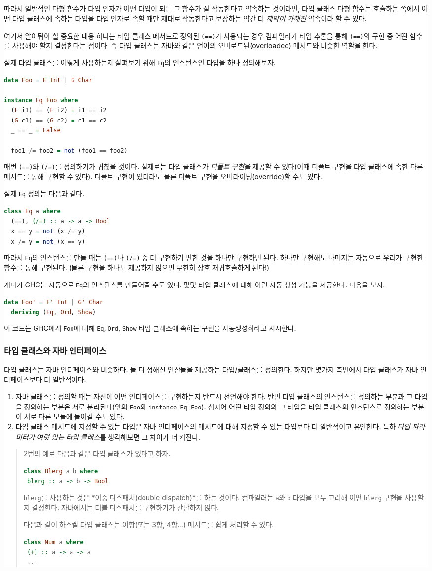 따라서 일반적인 다형 함수가 타입 인자가 어떤 타입이 되든 그 함수가 잘 작동한다고 약속하는 것이라면, 타입 클래스 다형 함수는 호출하는 쪽에서 어떤 타입 클래스에 속하는 타입을 타입 인자로 속할 때만 제대로 작동한다고 보장하는 약간 더 *제약이 가해진* 약속이라 할 수 있다.

여기서 알아둬야 할 중요한 내용 하나는 타입 클래스 메서드로 정의된 `(==)`가 사용되는 경우 컴파일러가 타입 추론을 통해 `(==)`의 구현 중 어떤 함수를 사용해야 할지 결정한다는 점이다. 즉 타입 클래스는 자바와 같은 언어의 오버로드된(overloaded) 메서드와 비슷한 역할을 한다.

실제 타입 클래스를 어떻게 사용하는지 살펴보기 위해 `Eq`의 인스턴스인 타입을 하나 정의해보자.

```haskell
data Foo = F Int | G Char

instance Eq Foo where
  (F i1) == (F i2) = i1 == i2
  (G c1) == (G c2) = c1 == c2
  _ == _ = False

  foo1 /= foo2 = not (foo1 == foo2)
```

매번 `(==)`와 `(/=)`를 정의하기가 귀찮을 것이다. 실제로는 타입 클래스가 *디폴트 구현*을 제공할 수 있다(이때 디폴트 구현을 타입 클래스에 속한 다른 메서드를 통해 구현할 수 있다). 디폴트 구현이 있더라도 물론 디폴트 구현을 오버라이딩(override)할 수도 있다.

실제 `Eq` 정의는 다음과 같다.

```haskell
class Eq a where
  (==), (/=) :: a -> a -> Bool
  x == y = not (x /= y)
  x /= y = not (x == y)
```

따라서 `Eq`의 인스턴스를 만들 때는 `(==)`나 `(/=)` 중 더 구현하기 편한 것을 하나만 구현하면 된다. 하나만 구현해도 나머지는 자동으로 우리가 구현한 함수를 통해 구현된다. (물론 구현을 하나도 제공하지 않으면 무한히 상호 재귀호출하게 된다!)

게다가 GHC는 자동으로 `Eq`의 인스턴스를 만들어줄 수도 있다. 몇몇 타입 클래스에 대해 이런 자동 생성 기능을 제공한다. 다음을 보자.

```haskell
data Foo' = F' Int | G' Char
  deriving (Eq, Ord, Show)
```

이 코드는 GHC에게 `Foo`에 대해 `Eq`, `Ord`, `Show` 타입 클래스에 속하는 구현을 자동생성하라고 지시한다.

### 타입 클래스와 자바 인터페이스

타입 클래스는 자바 인터페이스와 비슷하다. 둘 다 정해진 연산들을 제공하는 타입/클래스를 정의한다. 하지만 몇가지 측면에서 타입 클래스가 자바 인터페이스보다 더 일반적이다.

1. 자바 클래스를 정의할 때는 자신이 어떤 인터페이스를 구현하는지 반드시 선언해야 한다. 반면 타입 클래스의 인스턴스를 정의하는 부분과 그 타입을 정의하는 부분은 서로 분리된다(앞의 `Foo`와 `instance Eq Foo`). 심지어 어떤 타입 정의와 그 타입을 타입 클래스의 인스턴스로 정의하는 부분이 서로 다른 모듈에 들어갈 수도 있다.
2. 타임 클래스 메서드에 지정할 수 있는 타입은 자바 인터페이스의 메서드에 대해 지정할 수 있는 타입보다 더 일반적이고 유연한다. 특하 *타입 파라미터가 여럿 있는 타입 클래스*를 생각해보면 그 차이가 더 커진다. 

> 2번의 예로 다음과 같은 타입 클래스가 있다고 하자.
>
>```haskell
>class Blerg a b where
>  blerg :: a -> b -> Bool
>```
>
>`blerg`를 사용하는 것은 *이중 디스패치(double dispatch)*를 하는 것이다. 컴파일러는 `a`와 `b` 타입을 모두 고려해 어떤 `blerg` 구현을 사용할지 결정한다. 자바에서는 더블 디스패치를 구현하기가 간단하지 않다.
>
>다음과 같이 하스켈 타입 클래스는 이항(또는 3항, 4항...) 메서드를 쉽게 처리할 수 있다.
>
>```haskell
>class Num a where
>  (+) :: a -> a -> a
>  ...
>```
>